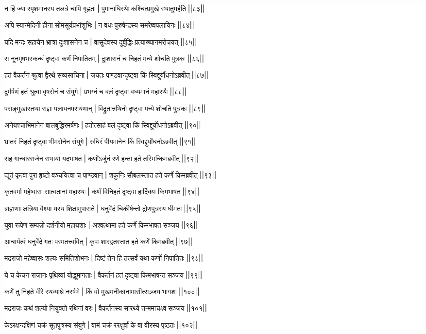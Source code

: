 न हि ज्यां स्पृशमानस्य तलत्रे चापि गृह्णतः |
पुमानाधिरथेः कश्चित्प्रमुखे स्थातुमर्हति ||८३||

अपि स्यान्मेदिनी हीना सोमसूर्यप्रभांशुभिः |
न वधः पुरुषेन्द्रस्य समरेष्वपलायिनः ||८४||

यदि मन्दः सहायेन भ्रात्रा दुःशासनेन च |
वासुदेवस्य दुर्बुद्धिः प्रत्याख्यानमरोचयत् ||८५||

स नूनमृषभस्कन्धं दृष्ट्वा कर्णं निपातितम् |
दुःशासनं च निहतं मन्ये शोचति पुत्रकः ||८६||

हतं वैकर्तनं श्रुत्वा द्वैरथे सव्यसाचिना |
जयतः पाण्डवान्दृष्ट्वा किं स्विद्दुर्योधनोऽब्रवीत् ||८७||

दुर्मर्षणं हतं श्रुत्वा वृषसेनं च संयुगे |
प्रभग्नं च बलं दृष्ट्वा वध्यमानं महारथैः ||८८||

पराङ्मुखांस्तथा राज्ञः पलायनपरायणान् |
विद्रुतान्रथिनो दृष्ट्वा मन्ये शोचति पुत्रकः ||८९||

अनेयश्चाभिमानेन बालबुद्धिरमर्षणः |
हतोत्साहं बलं दृष्ट्वा किं स्विद्दुर्योधनोऽब्रवीत् ||९०||

भ्रातरं निहतं दृष्ट्वा भीमसेनेन संयुगे |
रुधिरं पीयमानेन किं स्विद्दुर्योधनोऽब्रवीत् ||९१||

सह गान्धारराजेन सभायां यदभाषत |
कर्णोऽर्जुनं रणे हन्ता हते तस्मिन्किमब्रवीत् ||९२||

द्यूतं कृत्वा पुरा हृष्टो वञ्चयित्वा च पाण्डवान् |
शकुनिः सौबलस्तात हते कर्णे किमब्रवीत् ||९३||

कृतवर्मा महेष्वासः सात्वतानां महारथः |
कर्णं विनिहतं दृष्ट्वा हार्दिक्यः किमभाषत ||९४||

ब्राह्मणाः क्षत्रिया वैश्या यस्य शिक्षामुपासते |
धनुर्वेदं चिकीर्षन्तो द्रोणपुत्रस्य धीमतः ||९५||

युवा रूपेण सम्पन्नो दर्शनीयो महायशाः |
अश्वत्थामा हते कर्णे किमभाषत सञ्जय ||९६||

आचार्यत्वं धनुर्वेदे गतः परमतत्त्ववित् |
कृपः शारद्वतस्तात हते कर्णे किमब्रवीत् ||९७||

मद्रराजो महेष्वासः शल्यः समितिशोभनः |
दिष्टं तेन हि तत्सर्वं यथा कर्णो निपातितः ||९८||

ये च केचन राजानः पृथिव्यां योद्धुमागताः |
वैकर्तनं हतं दृष्ट्वा किमभाषन्त सञ्जय ||९९||

कर्णे तु निहते वीरे रथव्याघ्रे नरर्षभे |
किं वो मुखमनीकानामासीत्सञ्जय भागशः ||१००||

मद्रराजः कथं शल्यो नियुक्तो रथिनां वरः |
वैकर्तनस्य सारथ्ये तन्ममाचक्ष्व सञ्जय ||१०१||

केऽरक्षन्दक्षिणं चक्रं सूतपुत्रस्य संयुगे |
वामं चक्रं ररक्षुर्वा के वा वीरस्य पृष्ठतः ||१०२||
